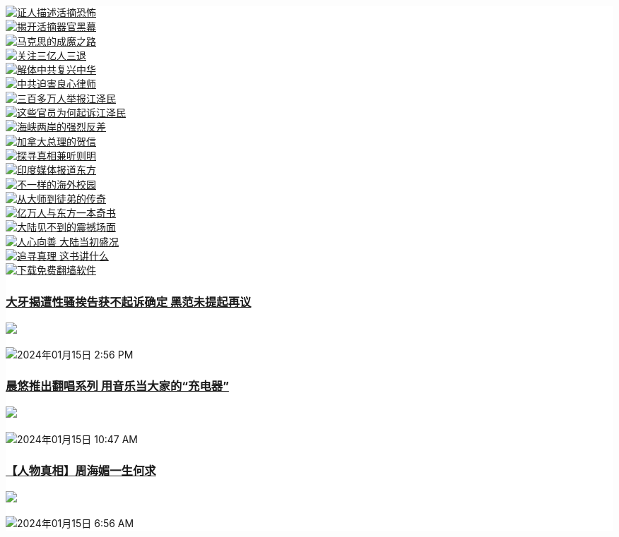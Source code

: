 <a href="https://github.com/19920513/djy/blob/master/gb/16/8/7/n8177641.md?dfh#1" target="_blank"><img  src="https://raw.githubusercontent.com/19920513/djy/master/gb/300/huo-z4.jpg" title="证人描述活摘恐怖"  alt="证人描述活摘恐怖"></a><br><a href="https://github.com/19920513/djy/blob/master/gb/10/4/19/n2881569.md?dfh#1" target="_blank"><img  src="https://raw.githubusercontent.com/19920513/djy/master/gb/300/huo-z1.jpg" title="揭开活摘器官黑幕"  alt="揭开活摘器官黑幕"></a><br><a href="https://github.com/19920513/djy/blob/master/gb/10/11/7/n3077476.md?dfh#1" target="_blank"><img  src="https://raw.githubusercontent.com/19920513/djy/master/gb/300/ma-ks.jpg" title="马克思的成魔之路"  alt="马克思的成魔之路"></a><br><a href="https://github.com/19920513/djy/blob/master/gb/18/5/10/n10381511.md?dfh#1" target="_blank"><img  src="https://raw.githubusercontent.com/19920513/djy/master/gb/300/st1.jpg" title="关注三亿人三退"  alt="关注三亿人三退"></a><br><a href="https://github.com/19920513/djy/blob/master/gb/18/3/21/n10237682.md?dfh#1" target="_blank"><img  src="https://raw.githubusercontent.com/19920513/djy/master/gb/300/jie-t.jpg" title="解体中共复兴中华"  alt="解体中共复兴中华"></a><br><a href="https://github.com/19920513/djy/blob/master/gb/9/2/9/n2422991.md?dfh#1" target="_blank"><img  src="https://raw.githubusercontent.com/19920513/djy/master/gb/300/gao-zs.jpg" title="中共迫害良心律师"  alt="中共迫害良心律师"></a><br><a href="https://github.com/19920513/djy/blob/master/gb/18/12/9/n10900044.md?dfh#1" target="_blank"><img  src="https://raw.githubusercontent.com/19920513/djy/master/gb/300/sj1.jpg" title="三百多万人举报江泽民"  alt="三百多万人举报江泽民"></a><br><a href="https://github.com/19920513/djy/blob/master/gb/18/8/28/n10672014.md?dfh#1" target="_blank"><img  src="https://raw.githubusercontent.com/19920513/djy/master/gb/300/sj2.jpg" title="这些官员为何起诉江泽民"  alt="这些官员为何起诉江泽民"></a><br><a href="https://github.com/19920513/djy/blob/master/gb/8/12/18/n2367165.md?dfh#1" target="_blank"><img  src="https://raw.githubusercontent.com/19920513/djy/master/gb/300/liangan.jpg" title="海峡两岸的强烈反差"  alt="海峡两岸的强烈反差"></a><br><a href="https://github.com/19920513/djy/blob/master/gb/15/12/10/n4593139.md?dfh#1" target="_blank"><img  src="https://raw.githubusercontent.com/19920513/djy/master/gb/300/jia-ndzl.jpg" title="加拿大总理的贺信"  alt="加拿大总理的贺信"></a><br><a href="https://github.com/19920513/djy/blob/master/gb/11/6/17/n3289382.md?dfh#1" target="_blank"><img  src="https://raw.githubusercontent.com/19920513/djy/master/gb/300/xiao-wd.jpg" title="探寻真相兼听则明"  alt="探寻真相兼听则明"></a><br><a href="https://github.com/19920513/djy/blob/master/gb/18/10/27/n10812623.md?dfh#1" target="_blank"><img  src="https://raw.githubusercontent.com/19920513/djy/master/gb/300/yindu.jpg" title="印度媒体报道东方"  alt="印度媒体报道东方"></a><br><a href="https://github.com/19920513/djy/blob/master/gb/18/6/9/n10469652.md?dfh#1" target="_blank"><img  src="https://raw.githubusercontent.com/19920513/djy/master/gb/300/xie-j.jpg" title="不一样的海外校园"  alt="不一样的海外校园"></a><br><a href="https://github.com/19920513/djy/blob/master/gb/7/4/5/n1669415.md?dfh#1" target="_blank"><img  src="https://raw.githubusercontent.com/19920513/djy/master/gb/300/li-up.jpg" title="从大师到徒弟的传奇"  alt="从大师到徒弟的传奇"></a><br><a href="https://github.com/19920513/djy/blob/master/gb/17/5/26/n9191512.md?dfh#1" target="_blank"><img  src="https://raw.githubusercontent.com/19920513/djy/master/gb/300/zfl2.jpg" title="亿万人与东方一本奇书"  alt="亿万人与东方一本奇书"></a><br><a href="https://github.com/19920513/djy/blob/master/gb/13/11/27/n4020290.md?dfh#1" target="_blank"><img  src="https://raw.githubusercontent.com/19920513/djy/master/gb/300/zhen-h.jpg" title="大陆见不到的震撼场面"  alt="大陆见不到的震撼场面"></a><br><a href="https://github.com/19920513/djy/blob/master/gb/15/7/17/n4482910.md?dfh#1" target="_blank"><img  src="https://raw.githubusercontent.com/19920513/djy/master/gb/300/dalu-sk.jpg" title="人心向善 大陆当初盛况"  alt="人心向善 大陆当初盛况"></a><br><a href="https://github.com/19920513/djy/blob/master/gb/19/1/5/n10955468.md?dfh#1" target="_blank"><img  src="https://raw.githubusercontent.com/19920513/djy/master/gb/300/zfl1.jpg" title="追寻真理 这书讲什么"  alt="追寻真理 这书讲什么"></a><br><a href="https://github.com/19920513/www/blob/master/README.md?dfh#1" target="_blank"><img  src="https://raw.githubusercontent.com/19920513/djy/master/gb/300/fq1.jpg" title="下载免费翻墙软件"  alt="下载免费翻墙软件"></a><br></td></tr>
<tr><td><h3><a href="https://github.com/19920513/djy/blob/master/gb/24/1/15/n14158739.md#1" target="_blank">大牙揭遭性骚挨告获不起诉确定 黑范未提起再议</a><br></h3><a href="https://github.com/19920513/djy/blob/master/gb/24/1/15/n14158739.md#1" target="_blank"><img width="320" src="https://i.epochtimes.com/assets/uploads/2024/01/id14158742-2401150134381487-300x200.jpg"></a><p><img src="https://www.epochtimes.com/assets/themes/djy/images/time.gif">2024年01月15日 2:56 PM</p></td></tr>
<tr><td><h3><a href="https://github.com/19920513/djy/blob/master/gb/24/1/15/n14158541.md#1" target="_blank">晨悠推出翻唱系列 用音乐当大家的“充电器”</a><br></h3><a href="https://github.com/19920513/djy/blob/master/gb/24/1/15/n14158541.md#1" target="_blank"><img width="320" src="https://i.epochtimes.com/assets/uploads/2024/01/id14158547-20240115-yuling-tw-1-300x200.jpg"></a><p><img src="https://www.epochtimes.com/assets/themes/djy/images/time.gif">2024年01月15日 10:47 AM</p></td></tr>
<tr><td><h3><a href="https://github.com/19920513/djy/blob/master/gb/24/1/14/n14158412.md#1" target="_blank">【人物真相】周海媚一生何求</a><br></h3><a href="https://github.com/19920513/djy/blob/master/gb/24/1/14/n14158412.md#1" target="_blank"><img width="320" src="https://i.epochtimes.com/assets/uploads/2024/01/id14158415-5a4cefdddfc8c0833a42ae3b09559283-300x200.jpg"></a><p><img src="https://www.epochtimes.com/assets/themes/djy/images/time.gif">2024年01月15日 6:56 AM</p></td></tr>